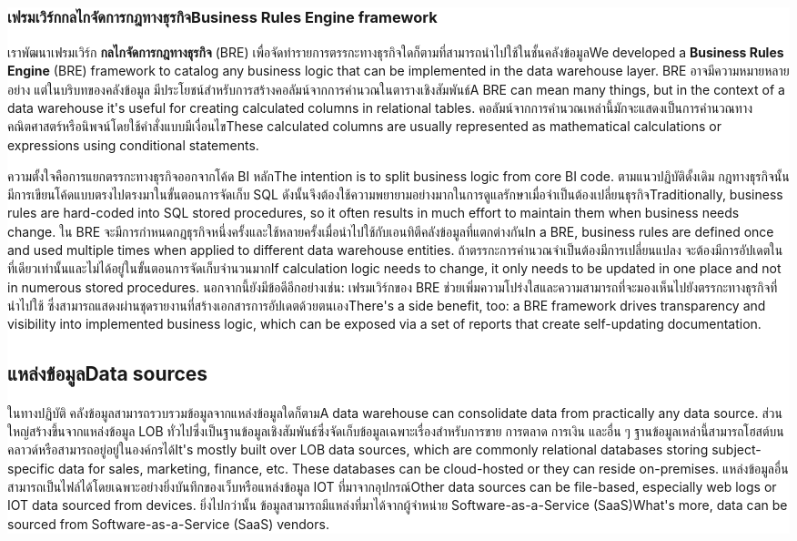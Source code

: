 ### <a name="business-rules-engine-framework"></a><span data-ttu-id="5c841-191">เฟรมเวิร์กกลไกจัดการกฎทางธุรกิจ</span><span class="sxs-lookup"><span data-stu-id="5c841-191">Business Rules Engine framework</span></span>

<span data-ttu-id="5c841-192">เราพัฒนาเฟรมเวิร์ก **กลไกจัดการกฎทางธุรกิจ** (BRE) เพื่อจัดทำรายการตรรกะทางธุรกิจใดก็ตามที่สามารถนำไปใช้ในชั้นคลังข้อมูล</span><span class="sxs-lookup"><span data-stu-id="5c841-192">We developed a **Business Rules Engine** (BRE) framework to catalog any business logic that can be implemented in the data warehouse layer.</span></span> <span data-ttu-id="5c841-193">BRE อาจมีความหมายหลายอย่าง แต่ในบริบทของคลังข้อมูล มีประโยชน์สำหรับการสร้างคอลัมน์จากการคำนวณในตารางเชิงสัมพันธ์</span><span class="sxs-lookup"><span data-stu-id="5c841-193">A BRE can mean many things, but in the context of a data warehouse it's useful for creating calculated columns in relational tables.</span></span> <span data-ttu-id="5c841-194">คอลัมน์จากการคำนวณเหล่านี้มักจะแสดงเป็นการคำนวณทางคณิตศาสตร์หรือนิพจน์โดยใช้คำสั่งแบบมีเงื่อนไข</span><span class="sxs-lookup"><span data-stu-id="5c841-194">These calculated columns are usually represented as mathematical calculations or expressions using conditional statements.</span></span>

<span data-ttu-id="5c841-195">ความตั้งใจคือการแยกตรรกะทางธุรกิจออกจากโค้ด BI หลัก</span><span class="sxs-lookup"><span data-stu-id="5c841-195">The intention is to split business logic from core BI code.</span></span> <span data-ttu-id="5c841-196">ตามแนวปฏิบัติดั้งเดิม กฎทางธุรกิจนั้นมีการเขียนโค้ดแบบตรงไปตรงมาในขั้นตอนการจัดเก็บ SQL ดังนั้นจึงต้องใช้ความพยายามอย่างมากในการดูแลรักษาเมื่อจำเป็นต้องเปลี่ยนธุรกิจ</span><span class="sxs-lookup"><span data-stu-id="5c841-196">Traditionally, business rules are hard-coded into SQL stored procedures, so it often results in much effort to maintain them when business needs change.</span></span> <span data-ttu-id="5c841-197">ใน BRE จะมีการกำหนดกฎธุรกิจหนึ่งครั้งและใช้หลายครั้งเมื่อนำไปใช้กับเอนทิตีคลังข้อมูลที่แตกต่างกัน</span><span class="sxs-lookup"><span data-stu-id="5c841-197">In a BRE, business rules are defined once and used multiple times when applied to different data warehouse entities.</span></span> <span data-ttu-id="5c841-198">ถ้าตรรกะการคำนวณจำเป็นต้องมีการเปลี่ยนแปลง จะต้องมีการอัปเดตในที่เดียวเท่านั้นและไม่ได้อยู่ในขั้นตอนการจัดเก็บจำนวนมาก</span><span class="sxs-lookup"><span data-stu-id="5c841-198">If calculation logic needs to change, it only needs to be updated in one place and not in numerous stored procedures.</span></span> <span data-ttu-id="5c841-199">นอกจากนี้ยังมีข้อดีอีกอย่างเช่น: เฟรมเวิร์กของ BRE ช่วยเพิ่มความโปร่งใสและความสามารถที่จะมองเห็นไปยังตรรกะทางธุรกิจที่นำไปใช้ ซึ่งสามารถแสดงผ่านชุดรายงานที่สร้างเอกสารการอัปเดตด้วยตนเอง</span><span class="sxs-lookup"><span data-stu-id="5c841-199">There's a side benefit, too: a BRE framework drives transparency and visibility into implemented business logic, which can be exposed via a set of reports that create self-updating documentation.</span></span>

## <a name="data-sources"></a><span data-ttu-id="5c841-200">แหล่งข้อมูล</span><span class="sxs-lookup"><span data-stu-id="5c841-200">Data sources</span></span>

<span data-ttu-id="5c841-201">ในทางปฏิบัติ คลังข้อมูลสามารถรวบรวมข้อมูลจากแหล่งข้อมูลใดก็ตาม</span><span class="sxs-lookup"><span data-stu-id="5c841-201">A data warehouse can consolidate data from practically any data source.</span></span> <span data-ttu-id="5c841-202">ส่วนใหญ่สร้างขึ้นจากแหล่งข้อมูล LOB ทั่วไปซึ่งเป็นฐานข้อมูลเชิงสัมพันธ์ซึ่งจัดเก็บข้อมูลเฉพาะเรื่องสำหรับการขาย การตลาด การเงิน และอื่น ๆ ฐานข้อมูลเหล่านี้สามารถโฮสต์บนคลาวด์หรือสามารถอยู่อยู่ในองค์กรได้</span><span class="sxs-lookup"><span data-stu-id="5c841-202">It's mostly built over LOB data sources, which are commonly relational databases storing subject-specific data for sales, marketing, finance, etc. These databases can be cloud-hosted or they can reside on-premises.</span></span> <span data-ttu-id="5c841-203">แหล่งข้อมูลอื่นสามารถเป็นไฟล์ได้โดยเฉพาะอย่างยิ่งบันทึกของเว็บหรือแหล่งข้อมูล IOT ที่มาจากอุปกรณ์</span><span class="sxs-lookup"><span data-stu-id="5c841-203">Other data sources can be file-based, especially web logs or IOT data sourced from devices.</span></span> <span data-ttu-id="5c841-204">ยิ่งไปกว่านั้น ข้อมูลสามารถมีแหล่งที่มาได้จากผู้จำหน่าย Software-as-a-Service (SaaS)</span><span class="sxs-lookup"><span data-stu-id="5c841-204">What's more, data can be sourced from Software-as-a-Service (SaaS) vendors.</span></span>

